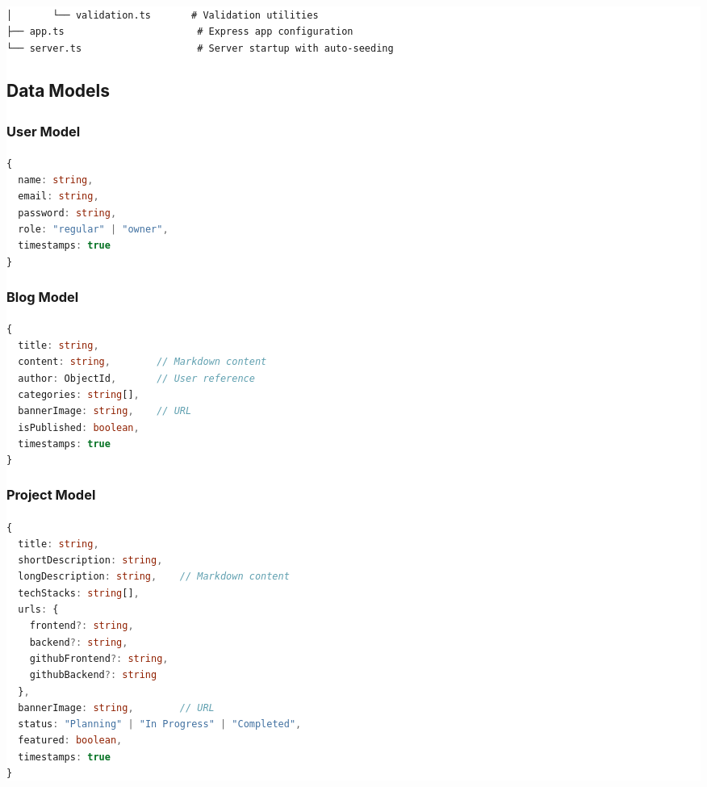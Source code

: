 ```
│       └── validation.ts       # Validation utilities
├── app.ts                       # Express app configuration
└── server.ts                    # Server startup with auto-seeding
```

## Data Models

### User Model

```typescript
{
  name: string,
  email: string,
  password: string,
  role: "regular" | "owner",
  timestamps: true
}
```

### Blog Model

```typescript
{
  title: string,
  content: string,        // Markdown content
  author: ObjectId,       // User reference
  categories: string[],
  bannerImage: string,    // URL
  isPublished: boolean,
  timestamps: true
}
```

### Project Model

```typescript
{
  title: string,
  shortDescription: string,
  longDescription: string,    // Markdown content
  techStacks: string[],
  urls: {
    frontend?: string,
    backend?: string,
    githubFrontend?: string,
    githubBackend?: string
  },
  bannerImage: string,        // URL
  status: "Planning" | "In Progress" | "Completed",
  featured: boolean,
  timestamps: true
}
```
